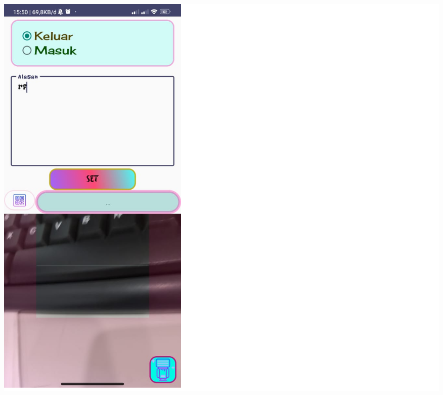   <img src="image_etowa/WhatsApp Image 2021-12-15 at 15.53.19.jpeg" width="350" alt="accessibility text">
